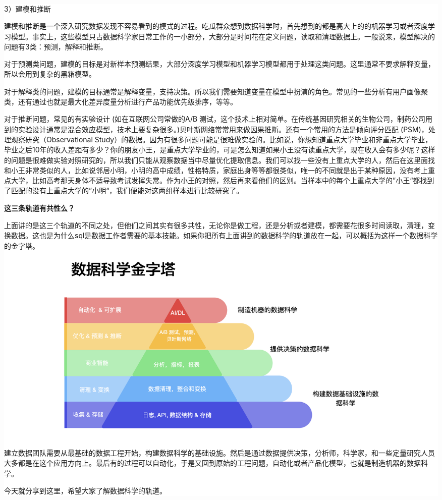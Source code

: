 3）建模和推断

建模和推断是一个深入研究数据发现不容易看到的模式的过程。吃瓜群众想到数据科学时，首先想到的都是高大上的的机器学习或者深度学习模型。事实上，这些模型只占数据科学家日常工作的一小部分，大部分是时间花在定义问题，读取和清理数据上。一般说来，模型解决的问题有3类：预测，解释和推断。

对于预测类问题，建模的目标是对新样本预测结果，大部分深度学习模型和机器学习模型都用于处理这类问题。这里通常不要求解释变量，所以会用到复杂的黑箱模型。

对于解释类的问题，建模的目标通常是解释变量，支持决策。所以我们需要知道变量在模型中扮演的角色。常见的一些分析有用户画像聚类，还有通过也就是最大化差异度量分析进行产品功能优先级排序，等等。

对于推断问题，常见的有实验设计 (如在互联网公司常做的A/B 测试，这个技术上相对简单。在传统基因研究相关的生物公司，制药公司用到的实验设计通常是混合效应模型，技术上要复杂很多。)贝叶斯网络常常用来做因果推断。还有一个常用的方法是倾向评分匹配 (PSM)，处理观察研究（Observational Study）的数据。因为有很多问题可能是很难做实验的。比如说，你想知道重点大学毕业和非重点大学毕业，毕业之后10年的收入差距有多少？你的朋友小王，是重点大学毕业的，可是怎么知道如果小王没有读重点大学，现在收入会有多少呢？这样的问题是很难做实验对照研究的，所以我们只能从观察数据当中尽量优化提取信息。我们可以找一些没有上重点大学的人，然后在这里面找和小王非常类似的人，比如说邻居小明，小明的高中成绩，性格特质，家庭出身等等都很类似，唯一的不同就是出于某种原因，没有考上重点大学，比如高考那天身体不适导致考试发挥失常。作为小王的对照，然后再来看他们的区别。当样本中的每个上重点大学的”小王“都找到了匹配的没有上重点大学的”小明“，我们便能对这两组样本进行比较研究了。

**这三条轨道有共性么？**

上面讲的是这三个轨道的不同之处，但他们之间其实有很多共性，无论你是做工程，还是分析或者建模，都需要花很多时间读取，清理，变换数据。这也是为什么sql是数据工作者需要的基本技能。如果你把所有上面讲到的数据科学的轨道放在一起，可以概括为这样一个数据科学的金字塔。

<p align="center">
  <img src="/images/dspyramid.png"  width="80%" />
</p>

建立数据团队需要从最基础的数据工程开始，构建数据科学的基础设施。然后是通过数据提供决策，分析师，科学家，和一些定量研究人员大多都是在这个应用方向上。最后有的过程可以自动化，于是又回到原始的工程问题，自动化或者产品化模型，也就是制造机器的数据科学。

今天就分享到这里，希望大家了解数据科学的轨道。